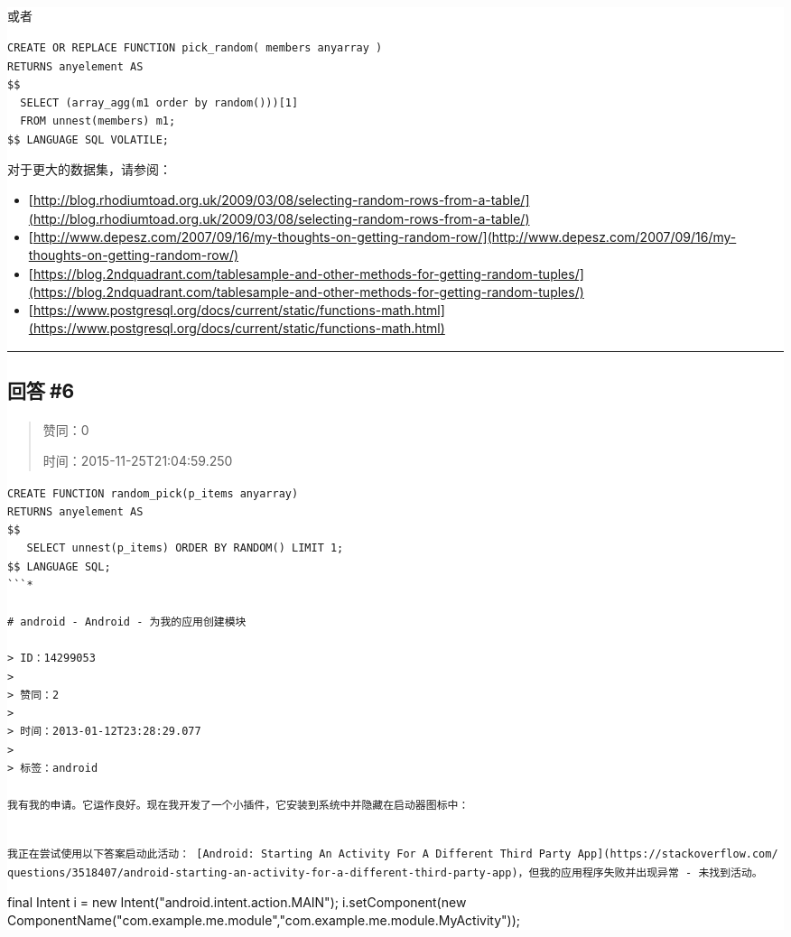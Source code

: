 或者

```
CREATE OR REPLACE FUNCTION pick_random( members anyarray )
RETURNS anyelement AS
$$
  SELECT (array_agg(m1 order by random()))[1]
  FROM unnest(members) m1;
$$ LANGUAGE SQL VOLATILE; 
```

对于更大的数据集，请参阅：

*   [http://blog.rhodiumtoad.org.uk/2009/03/08/selecting-random-rows-from-a-table/](http://blog.rhodiumtoad.org.uk/2009/03/08/selecting-random-rows-from-a-table/)
*   [http://www.depesz.com/2007/09/16/my-thoughts-on-getting-random-row/](http://www.depesz.com/2007/09/16/my-thoughts-on-getting-random-row/)
*   [https://blog.2ndquadrant.com/tablesample-and-other-methods-for-getting-random-tuples/](https://blog.2ndquadrant.com/tablesample-and-other-methods-for-getting-random-tuples/)
*   [https://www.postgresql.org/docs/current/static/functions-math.html](https://www.postgresql.org/docs/current/static/functions-math.html)

* * *

## 回答 #6

> 赞同：0
> 
> 时间：2015-11-25T21:04:59.250

```
CREATE FUNCTION random_pick(p_items anyarray)
RETURNS anyelement AS
$$
   SELECT unnest(p_items) ORDER BY RANDOM() LIMIT 1;
$$ LANGUAGE SQL; 
```*

# android - Android - 为我的应用创建模块

> ID：14299053
> 
> 赞同：2
> 
> 时间：2013-01-12T23:28:29.077
> 
> 标签：android

我有我的申请。它运作良好。现在我开发了一个小插件，它安装到系统中并隐藏在启动器图标中：

```
<activity android:name="GitHubSearch"
              android:label="@string/app_name">
        <intent-filter>
            <action android:name="android.intent.action.MAIN"/>
            <category android:name="android.intent.category.DEFAULT"/>
        </intent-filter>
    </activity> 
```

我正在尝试使用以下答案启动此活动： [Android: Starting An Activity For A Different Third Party App](https://stackoverflow.com/questions/3518407/android-starting-an-activity-for-a-different-third-party-app)，但我的应用程序失败并出现异常 - 未找到活动。

```
final Intent i = new Intent("android.intent.action.MAIN");
            i.setComponent(new ComponentName("com.example.me.module","com.example.me.module.MyActivity"));